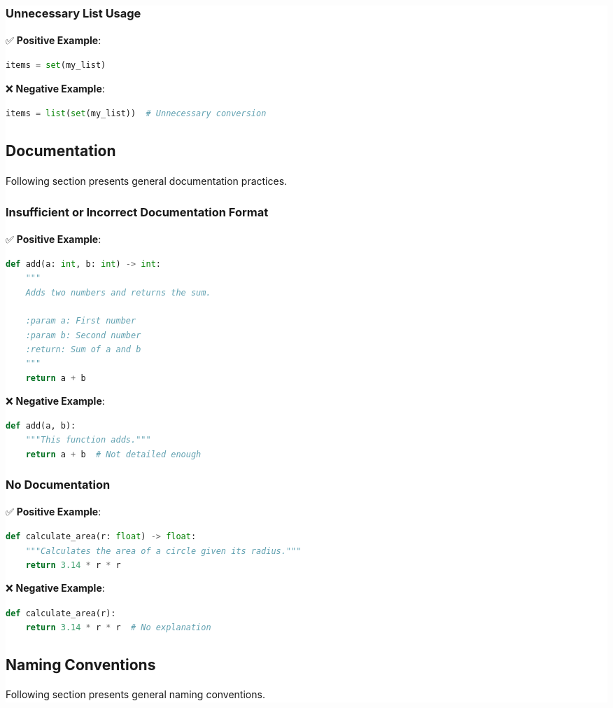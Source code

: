### Unnecessary List Usage

✅ **Positive Example**:
```python
items = set(my_list)
```

❌ **Negative Example**:
```python
items = list(set(my_list))  # Unnecessary conversion
```

## Documentation
Following section presents general documentation practices.

### Insufficient or Incorrect Documentation Format

✅ **Positive Example**:
```python
def add(a: int, b: int) -> int:
    """
    Adds two numbers and returns the sum.

    :param a: First number
    :param b: Second number
    :return: Sum of a and b
    """
    return a + b
```

❌ **Negative Example**:
```python
def add(a, b):
    """This function adds."""
    return a + b  # Not detailed enough
```

### No Documentation

✅ **Positive Example**:
```python
def calculate_area(r: float) -> float:
    """Calculates the area of a circle given its radius."""
    return 3.14 * r * r
```

❌ **Negative Example**:
```python
def calculate_area(r):
    return 3.14 * r * r  # No explanation
```

## Naming Conventions
Following section presents general naming conventions.
